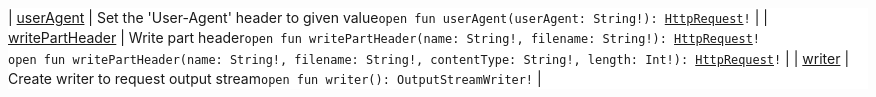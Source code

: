 | [userAgent](user-agent.html) | Set the 'User-Agent' header to given value`open fun userAgent(userAgent: String!): `[`HttpRequest`](./index.html)`!` |
| [writePartHeader](write-part-header.html) | Write part header`open fun writePartHeader(name: String!, filename: String!): `[`HttpRequest`](./index.html)`!`<br>`open fun writePartHeader(name: String!, filename: String!, contentType: String!, length: Int!): `[`HttpRequest`](./index.html)`!` |
| [writer](writer.html) | Create writer to request output stream`open fun writer(): OutputStreamWriter!` |

